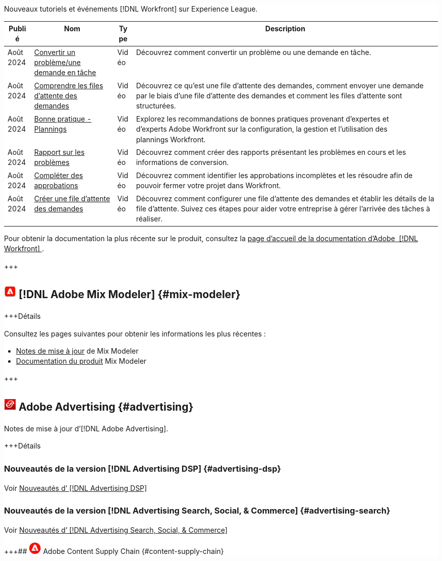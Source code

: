Nouveaux tutoriels et événements [!DNL Workfront] sur Experience League.

| Publié | Nom | Type | Description |
| -----------| ---------- | ---------- | ---------- |
| Août 2024 | [Convertir un problème/une demande en tâche](https://experienceleague.adobe.com/fr/docs/workfront-learn/tutorials-workfront/manage-work/issues-requests/convert-issues-to-other-work-items) | Vidéo | Découvrez comment convertir un problème ou une demande en tâche. |
| Août 2024 | [Comprendre les files d’attente des demandes](https://experienceleague.adobe.com/fr/docs/workfront-learn/tutorials-workfront/manage-work/request-queues/understand-request-queues) | Vidéo | Découvrez ce qu’est une file d’attente des demandes, comment envoyer une demande par le biais d’une file d’attente des demandes et comment les files d’attente sont structurées. |
| Août 2024 | [Bonne pratique - Plannings](https://experienceleague.adobe.com/fr/docs/workfront-learn/tutorials-workfront/best-practices/schedules-bp) | Vidéo | Explorez les recommandations de bonnes pratiques provenant d’expertes et d’experts Adobe Workfront sur la configuration, la gestion et l’utilisation des plannings Workfront. |
| Août 2024 | [Rapport sur les problèmes](https://experienceleague.adobe.com/fr/docs/workfront-learn/tutorials-workfront/manage-work/issues-requests/report-on-issues) | Vidéo | Découvrez comment créer des rapports présentant les problèmes en cours et les informations de conversion. |
| Août 2024 | [Compléter des approbations](https://experienceleague.adobe.com/fr/docs/workfront-learn/tutorials-workfront/manage-work/close-a-project/complete-approvals) | Vidéo | Découvrez comment identifier les approbations incomplètes et les résoudre afin de pouvoir fermer votre projet dans Workfront. |
| Août 2024 | [Créer une file d’attente des demandes](https://experienceleague.adobe.com/fr/docs/workfront-learn/tutorials-workfront/manage-work/request-queues/create-a-request-queue) | Vidéo | Découvrez comment configurer une file d’attente des demandes et établir les détails de la file d’attente. Suivez ces étapes pour aider votre entreprise à gérer l’arrivée des tâches à réaliser. |



Pour obtenir la documentation la plus récente sur le produit, consultez la [page d’accueil de la documentation d’Adobe  [!DNL Workfront] ](https://experienceleague.adobe.com/fr/docs/workfront/using/home).

+++

## ![Icône](/assets/ec_appicon_24.png) [!DNL Adobe Mix Modeler] {#mix-modeler}

+++Détails

Consultez les pages suivantes pour obtenir les informations les plus récentes :

* [Notes de mise à jour](https://experienceleague.adobe.com/fr/docs/mix-modeler/using/releases/latest) de Mix Modeler
* [Documentation du produit](https://experienceleague.adobe.com/fr/docs/mix-modeler) Mix Modeler

+++

## ![Icône](/assets/advertising-cloud.png) Adobe Advertising {#advertising}

Notes de mise à jour dʼ[!DNL Adobe Advertising].

+++Détails

### Nouveautés de la version [!DNL Advertising DSP] {#advertising-dsp}

Voir [Nouveautés d’ [!DNL Advertising DSP]](https://experienceleague.adobe.com/fr/docs/advertising/dsp/home)

### Nouveautés de la version [!DNL Advertising Search, Social, & Commerce] {#advertising-search}

Voir [Nouveautés d’ [!DNL Advertising Search, Social, & Commerce]](https://experienceleague.adobe.com/fr/docs/advertising/search-social-commerce/home)

+++## ![Icône](/assets/experience-league.png) Adobe Content Supply Chain {#content-supply-chain}
